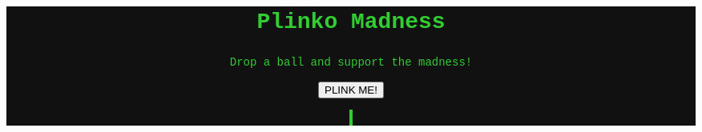 <!DOCTYPE html>
<html lang="en">
<head>
  <meta charset="UTF-8">
  <title>Plinko Madness - PLINK ME FOR CASH</title>
  <style>
    body {
      background-color: #111;
      color: limegreen;
      font-family: 'Courier New', Courier, monospace;
      text-align: center;
      padding-top: 20px;
    }

    #plinkButton {
      font-size: 24px;
      padding: 10px 20px;
      margin-bottom: 20px;
      background: linear-gradient(to right, #00ffcc, #ff00cc);
      border: none;
      border-radius: 10px;
      color: black;
      font-weight: bold;
      cursor: pointer;
      box-shadow: 0 0 10px lime;
      animation: wiggle 1s infinite alternate;
    }

    @keyframes wiggle {
      from { transform: rotate(-2deg); }
      to { transform: rotate(2deg); }
    }

    canvas {
      background-color: #222;
      border: 2px solid limegreen;
    }
  </style>
</head>
<body>
  <h1>Plinko Madness</h1>
  <p>Drop a ball and support the madness!</p>

  
  <button id="plinkButton">PLINK ME!</button>

  
  <canvas id="plinkoCanvas" width="400" height="600"></canvas>

  
  <script>
    const canvas = document.getElementById("plinkoCanvas");
    const ctx = canvas.getContext("2d");
    const pegs = [];
    const balls = [];
